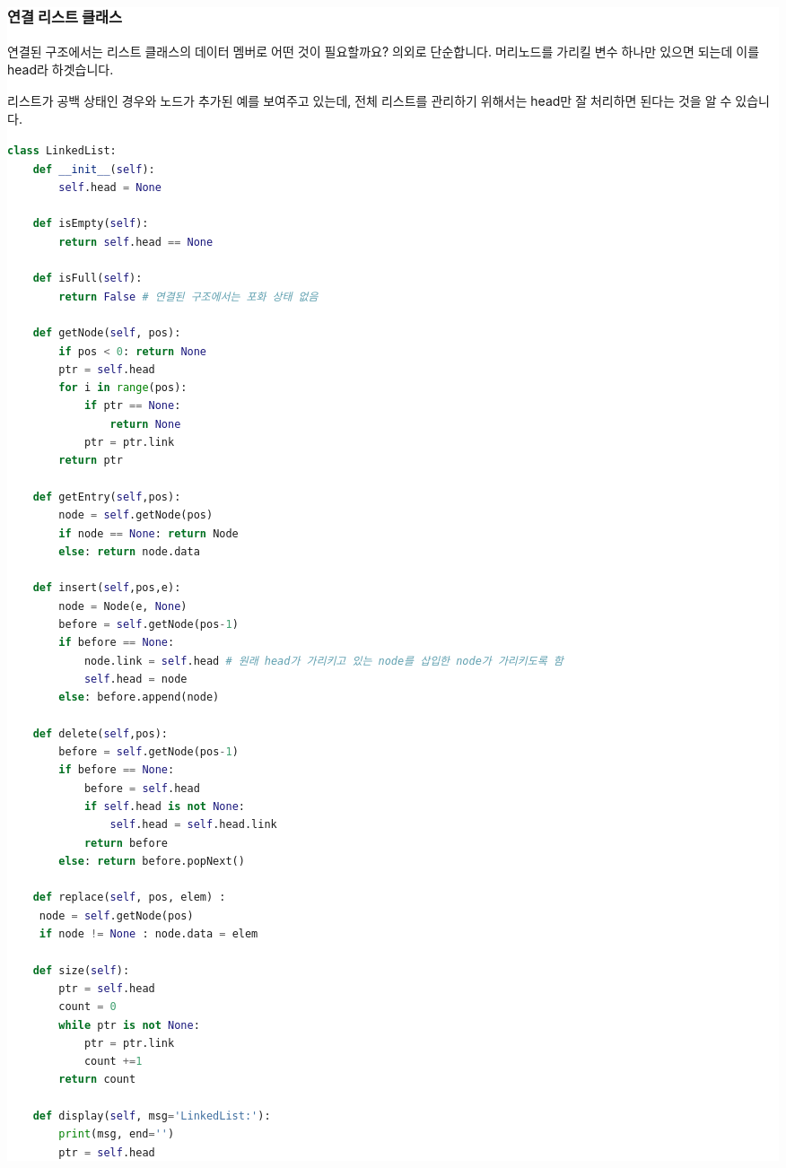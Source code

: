 ### 연결 리스트 클래스

연결된 구조에서는 리스트 클래스의 데이터 멤버로 어떤 것이 필요할까요? 의외로 단순합니다. 머리노드를 가리킬 변수 하나만 있으면 되는데 이를 head라 하겟습니다.


리스트가 공백 상태인 경우와 노드가 추가된 예를 보여주고 있는데, 전체 리스트를 관리하기 위해서는 head만 잘 처리하면 된다는 것을 알 수 있습니다.


```python
class LinkedList:
	def __init__(self):
		self.head = None
	
	def isEmpty(self):
		return self.head == None
	
	def isFull(self):
		return False # 연결된 구조에서는 포화 상태 없음
	
	def getNode(self, pos):
		if pos < 0: return None
		ptr = self.head
		for i in range(pos):
			if ptr == None:
				return None
			ptr = ptr.link
		return ptr
	
	def getEntry(self,pos):
		node = self.getNode(pos)
		if node == None: return Node
		else: return node.data
		
	def insert(self,pos,e):
		node = Node(e, None)
		before = self.getNode(pos-1)
		if before == None:
			node.link = self.head # 원래 head가 가리키고 있는 node를 삽입한 node가 가리키도록 함
			self.head = node
		else: before.append(node)
	
	def delete(self,pos):
		before = self.getNode(pos-1)
		if before == None:
			before = self.head
			if self.head is not None:
				self.head = self.head.link
			return before
		else: return before.popNext()
	
	def replace(self, pos, elem) :
     node = self.getNode(pos)
     if node != None : node.data = elem
			
	def size(self):
		ptr = self.head
		count = 0
		while ptr is not None:
			ptr = ptr.link
			count +=1
		return count
		
	def display(self, msg='LinkedList:'):
		print(msg, end='')
		ptr = self.head
```